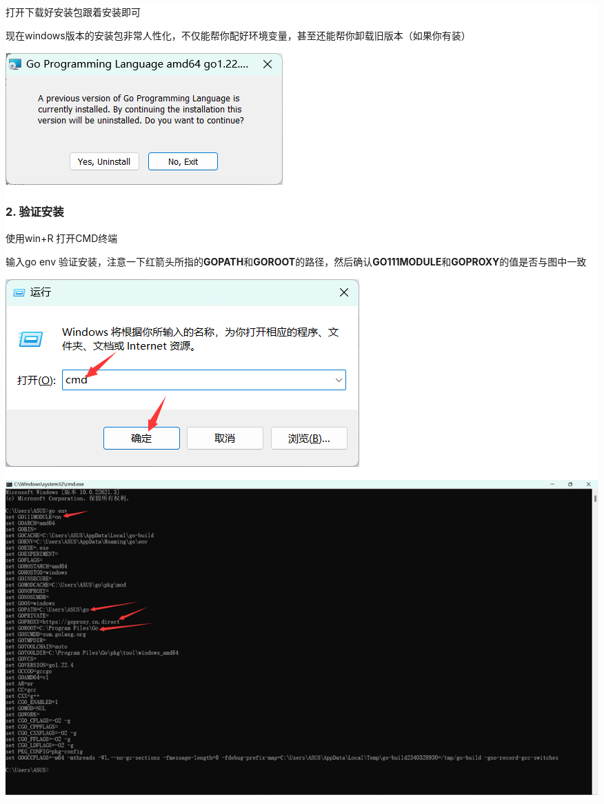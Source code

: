 打开下载好安装包跟着安装即可

现在windows版本的安装包非常人性化，不仅能帮你配好环境变量，甚至还能帮你卸载旧版本（如果你有装）



![](images/image-24.png)



### 2. 验证安装

使用win+R 打开CMD终端



输入go env 验证安装，注意一下红箭头所指的**GOPATH**和**GOROOT**的路径，然后确认**GO111MODULE**和**GOPROXY**的值是否与图中一致

![](images/image-23.png)

![](images/image-22.png)